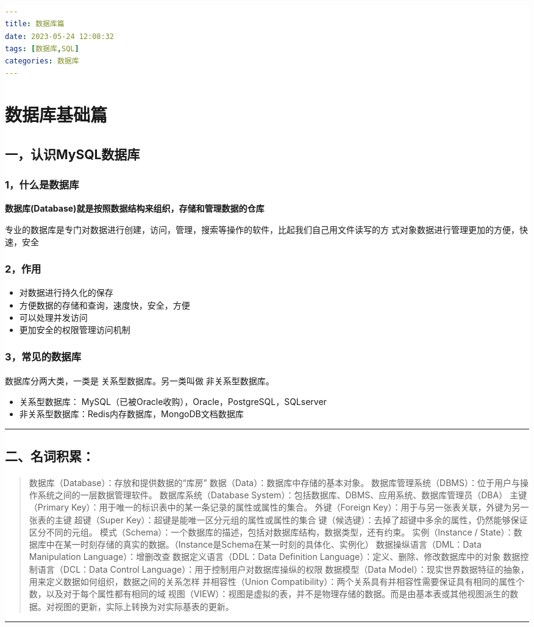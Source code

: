 ```yaml
---
title: 数据库篇
date: 2023-05-24 12:08:32
tags: [数据库,SQL]
categories: 数据库
---
```

# 数据库基础篇
## 一，认识MySQL数据库
### 1，什么是数据库
**数据库(Database)就是按照数据结构来组织，存储和管理数据的仓库**

专业的数据库是专门对数据进行创建，访问，管理，搜索等操作的软件，比起我们自己用文件读写的方 式对象数据进行管理更加的方便，快速，安全

### 2，作用
- 对数据进行持久化的保存
- 方便数据的存储和查询，速度快，安全，方便
- 可以处理并发访问
- 更加安全的权限管理访问机制
### 3，常见的数据库
数据库分两大类，一类是 关系型数据库。另一类叫做 非关系型数据库。
- 关系型数据库： MySQL（已被Oracle收购），Oracle，PostgreSQL，SQLserver
- 非关系型数据库：Redis内存数据库，MongoDB文档数据库

--- 

## 二、名词积累：
>数据库（Database）：存放和提供数据的“库房”
数据（Data）：数据库中存储的基本对象。
数据库管理系统（DBMS）：位于用户与操作系统之间的一层数据管理软件。
数据库系统（Database System）：包括数据库、DBMS、应用系统、数据库管理员（DBA）
主键（Primary Key）：用于唯一的标识表中的某一条记录的属性或属性的集合。
外键（Foreign Key）：用于与另一张表关联，外键为另一张表的主键
超键（Super Key）：超键是能唯一区分元组的属性或属性的集合
键（候选键）：去掉了超键中多余的属性，仍然能够保证区分不同的元组。
模式（Schema）：一个数据库的描述，包括对数据库结构，数据类型，还有约束。
实例（Instance / State）：数据库中在某一时刻存储的真实的数据。（Instance是Schema在某一时刻的具体化、实例化）
数据操纵语言（DML：Data Manipulation Language）：增删改查
数据定义语言（DDL：Data Definition Language）：定义、删除、修改数据库中的对象
数据控制语言（DCL：Data Control Language）：用于控制用户对数据库操纵的权限
数据模型（Data Model）：现实世界数据特征的抽象，用来定义数据如何组织，数据之间的关系怎样
并相容性（Union Compatibility）：两个关系具有并相容性需要保证具有相同的属性个数，以及对于每个属性都有相同的域
视图（VIEW）：视图是虚拟的表，并不是物理存储的数据。而是由基本表或其他视图派生的数据。对视图的更新，实际上转换为对实际基表的更新。

---
